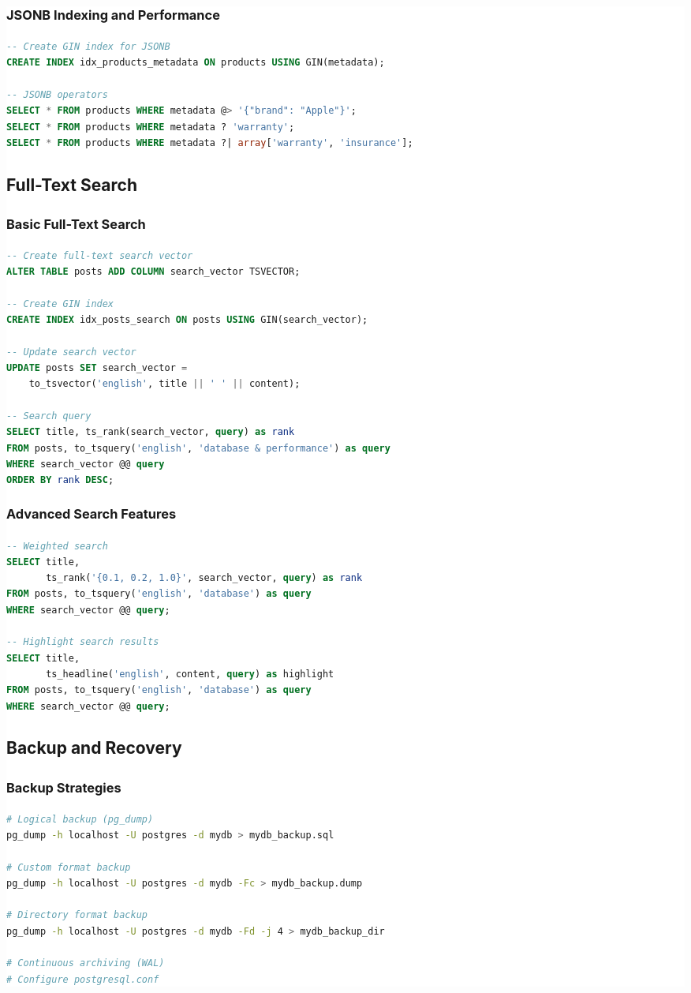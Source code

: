 ### JSONB Indexing and Performance
```sql
-- Create GIN index for JSONB
CREATE INDEX idx_products_metadata ON products USING GIN(metadata);

-- JSONB operators
SELECT * FROM products WHERE metadata @> '{"brand": "Apple"}';
SELECT * FROM products WHERE metadata ? 'warranty';
SELECT * FROM products WHERE metadata ?| array['warranty', 'insurance'];
```

## Full-Text Search

### Basic Full-Text Search
```sql
-- Create full-text search vector
ALTER TABLE posts ADD COLUMN search_vector TSVECTOR;

-- Create GIN index
CREATE INDEX idx_posts_search ON posts USING GIN(search_vector);

-- Update search vector
UPDATE posts SET search_vector =
    to_tsvector('english', title || ' ' || content);

-- Search query
SELECT title, ts_rank(search_vector, query) as rank
FROM posts, to_tsquery('english', 'database & performance') as query
WHERE search_vector @@ query
ORDER BY rank DESC;
```

### Advanced Search Features
```sql
-- Weighted search
SELECT title,
       ts_rank('{0.1, 0.2, 1.0}', search_vector, query) as rank
FROM posts, to_tsquery('english', 'database') as query
WHERE search_vector @@ query;

-- Highlight search results
SELECT title,
       ts_headline('english', content, query) as highlight
FROM posts, to_tsquery('english', 'database') as query
WHERE search_vector @@ query;
```

## Backup and Recovery

### Backup Strategies
```bash
# Logical backup (pg_dump)
pg_dump -h localhost -U postgres -d mydb > mydb_backup.sql

# Custom format backup
pg_dump -h localhost -U postgres -d mydb -Fc > mydb_backup.dump

# Directory format backup
pg_dump -h localhost -U postgres -d mydb -Fd -j 4 > mydb_backup_dir

# Continuous archiving (WAL)
# Configure postgresql.conf
```